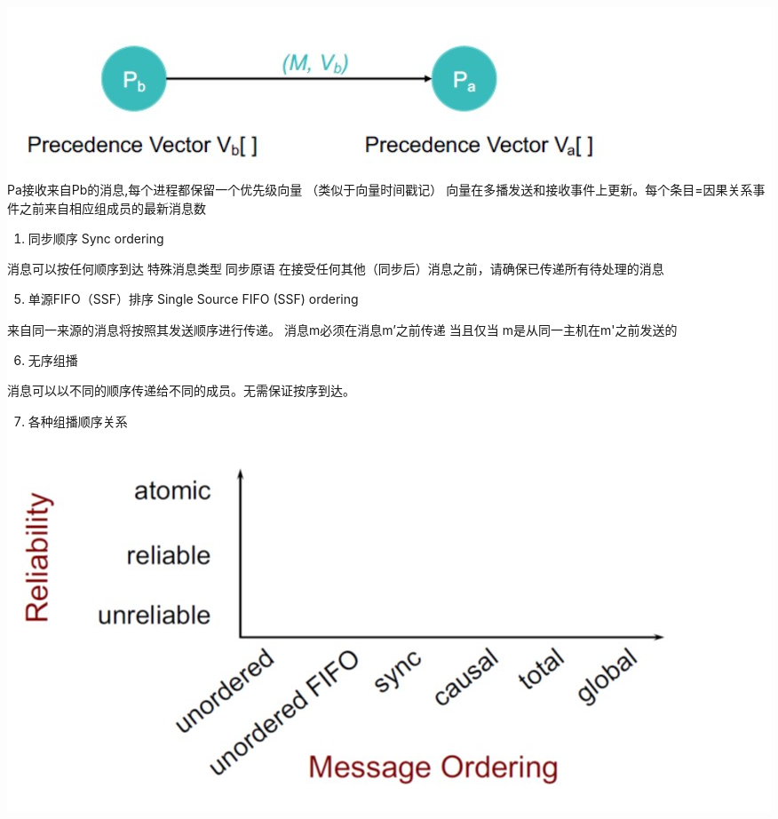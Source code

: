![偏序组播示例](偏序组播.jpg)

Pa接收来自Pb的消息,每个进程都保留一个优先级向量
（类似于向量时间戳记）
向量在多播发送和接收事件上更新。每个条目=因果关系事件之前来自相应组成员的最新消息数

1. 同步顺序 Sync ordering

消息可以按任何顺序到达
特殊消息类型
同步原语
在接受任何其他（同步后）消息之前，请确保已传递所有待处理的消息

5. 单源FIFO（SSF）排序 Single Source FIFO (SSF) ordering

来自同一来源的消息将按照其发送顺序进行传递。
消息m必须在消息m’之前传递 当且仅当 m是从同一主机在m'之前发送的

6. 无序组播

消息可以以不同的顺序传递给不同的成员。无需保证按序到达。

7. 各种组播顺序关系

![各种组播顺序关系](组播关系.jpg)
